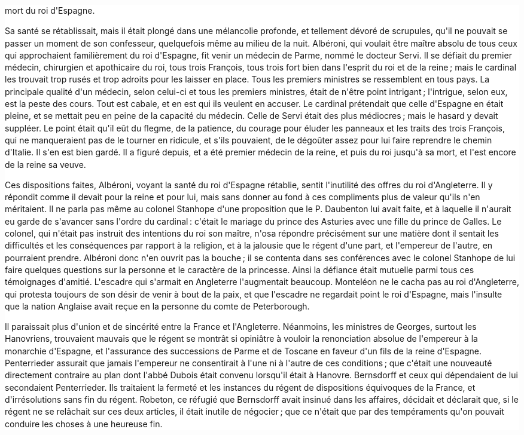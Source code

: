 mort du roi d'Espagne.

Sa santé se rétablissait, mais il était plongé dans une mélancolie profonde,
et tellement dévoré de scrupules, qu'il ne pouvait se passer un moment de son
confesseur, quelquefois même au milieu de la nuit. Albéroni, qui voulait être
maître absolu de tous ceux qui approchaient familièrement du roi d'Espagne,
fit venir un médecin de Parme, nommé le docteur Servi. Il se défiait du
premier médecin, chirurgien et apothicaire du roi, tous trois François, tous
trois fort bien dans l'esprit du roi et de la reine ; mais le cardinal les
trouvait trop rusés et trop adroits pour les laisser en place. Tous les
premiers ministres se ressemblent en tous pays. La principale qualité d'un
médecin, selon celui-ci et tous les premiers ministres, était de n'être point
intrigant ; l'intrigue, selon eux, est la peste des cours. Tout est cabale, et
en est qui ils veulent en accuser. Le cardinal prétendait que celle d'Espagne
en était pleine, et se mettait peu en peine de la capacité du médecin. Celle
de Servi était des plus médiocres ; mais le hasard y devait suppléer. Le point
était qu'il eût du flegme, de la patience, du courage pour éluder les panneaux
et les traits des trois François, qui ne manqueraient pas de le tourner en
ridicule, et s'ils pouvaient, de le dégoûter assez pour lui faire reprendre le
chemin d'Italie. Il s'en est bien gardé. Il a figuré depuis, et a été premier
médecin de la reine, et puis du roi jusqu'à sa mort, et l'est encore de la
reine sa veuve.

Ces dispositions faites, Albéroni, voyant la santé du roi d'Espagne rétablie,
sentit l'inutilité des offres du roi d'Angleterre. Il y répondit comme il
devait pour la reine et pour lui, mais sans donner au fond à ces compliments
plus de valeur qu'ils n'en méritaient. Il ne parla pas même au colonel
Stanhope d'une proposition que le P. Daubenton lui avait faite, et à laquelle
il n'aurait eu garde de s'avancer sans l'ordre du cardinal : c'était le mariage
du prince des Asturies avec une fille du prince de Galles. Le colonel, qui
n'était pas instruit des intentions du roi son maître, n'osa répondre
précisément sur une matière dont il sentait les difficultés et les
conséquences par rapport à la religion, et à la jalousie que le régent d'une
part, et l'empereur de l'autre, en pourraient prendre. Albéroni donc n'en
ouvrit pas la bouche ; il se contenta dans ses conférences avec le colonel
Stanhope de lui faire quelques questions sur la personne et le caractère de la
princesse. Ainsi la défiance était mutuelle parmi tous ces témoignages
d'amitié. L'escadre qui s'armait en Angleterre l'augmentait beaucoup.
Monteléon ne le cacha pas au roi d'Angleterre, qui protesta toujours de son
désir de venir à bout de la paix, et que l'escadre ne regardait point le roi
d'Espagne, mais l'insulte que la nation Anglaise avait reçue en la personne du
comte de Peterborough.

Il paraissait plus d'union et de sincérité entre la France et l'Angleterre.
Néanmoins, les ministres de Georges, surtout les Hanovriens, trouvaient
mauvais que le régent se montrât si opiniâtre à vouloir la renonciation
absolue de l'empereur à la monarchie d'Espagne, et l'assurance des successions
de Parme et de Toscane en faveur d'un fils de la reine d'Espagne. Penterrieder
assurait que jamais l'empereur ne consentirait à l'une ni à l'autre de ces
conditions ; que c'était une nouveauté directement contraire au plan dont
l'abbé Dubois était convenu lorsqu'il était à Hanovre. Bernsdorff et ceux qui
dépendaient de lui secondaient Penterrieder. Ils traitaient la fermeté et les
instances du régent de dispositions équivoques de la France, et
d'irrésolutions sans fin du régent. Robeton, ce réfugié que Bernsdorff avait
insinué dans les affaires, décidait et déclarait que, si le régent ne se
relâchait sur ces deux articles, il était inutile de négocier ; que ce n'était
que par des tempéraments qu'on pouvait conduire les choses à une heureuse fin.
